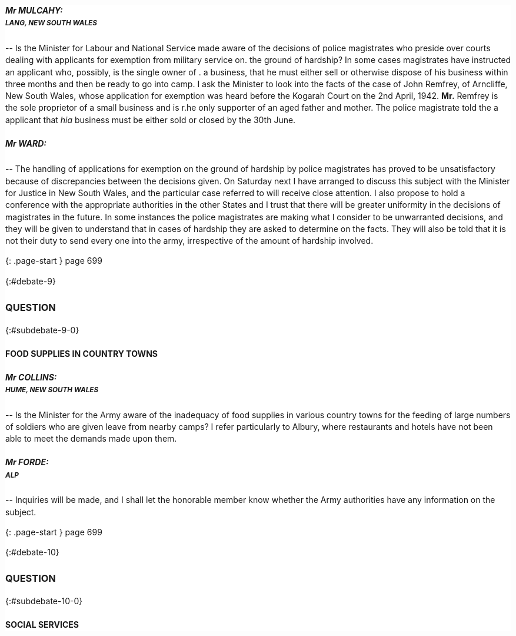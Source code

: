 ##### Mr MULCAHY:<br><small class="text-muted">LANG, NEW SOUTH WALES</small>

-- Is the Minister for Labour and National Service made aware of the decisions of police magistrates who preside over courts dealing with applicants for exemption from military service on. the ground of hardship? In some cases magistrates have instructed an applicant who, possibly, is the single owner of . a business, that he must either sell or otherwise dispose of his business within three months and then be ready to go into camp. I ask the Minister to look into the facts of the case of John  Remfrey,  of Arncliffe, New South Wales, whose application for exemption was heard before the Kogarah Court on the 2nd April, 1942.  **Mr.**  Remfrey  is the sole proprietor of a small business and is r.he only supporter of an aged father and mother. The police magistrate told the a  applicant  that  *hia*  business must be either sold or closed by the 30th June. 

##### Mr WARD:

-- The handling of applications for exemption on the ground of hardship by police magistrates has proved to be unsatisfactory because of discrepancies between  the  decisions given. On Saturday next I have arranged to discuss this subject with the Minister for Justice in New South Wales, and the particular case referred to will receive close attention. I also propose to hold a conference with the appropriate authorities in the other States and I trust that there will be greater uniformity in the decisions of magistrates in the future. In some instances the police magistrates are making what I consider to be unwarranted decisions, and they will be given to understand that in cases of hardship they are asked to determine on the facts. They will also be told that it is not their duty to send every one into the army, irrespective of the amount of hardship involved. 

{: .page-start }
page 699

{:#debate-9}
### QUESTION

{:#subdebate-9-0}
#### FOOD SUPPLIES IN COUNTRY TOWNS

##### Mr COLLINS:<br><small class="text-muted">HUME, NEW SOUTH WALES</small>

-- Is the Minister for the Army aware of the inadequacy of food supplies in various country towns for the feeding of large numbers of soldiers who are given leave from nearby camps? I refer particularly to Albury, where restaurants and hotels have not been able to meet the demands made upon them. 

##### Mr FORDE:<br><small class="text-muted">ALP</small>

-- Inquiries will be made, and I shall let the honorable member know whether the Army authorities have any information on the subject. 

{: .page-start }
page 699

{:#debate-10}
### QUESTION

{:#subdebate-10-0}
#### SOCIAL SERVICES
